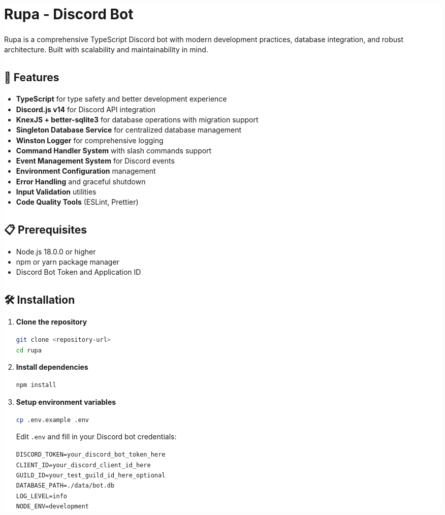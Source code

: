 # Rupa - Discord Bot

Rupa is a comprehensive TypeScript Discord bot with modern development practices, database integration, and robust architecture. Built with scalability and maintainability in mind.

## 🚀 Features

- **TypeScript** for type safety and better development experience
- **Discord.js v14** for Discord API integration
- **KnexJS + better-sqlite3** for database operations with migration support
- **Singleton Database Service** for centralized database management
- **Winston Logger** for comprehensive logging
- **Command Handler System** with slash commands support
- **Event Management System** for Discord events
- **Environment Configuration** management
- **Error Handling** and graceful shutdown
- **Input Validation** utilities
- **Code Quality Tools** (ESLint, Prettier)

## 📋 Prerequisites

- Node.js 18.0.0 or higher
- npm or yarn package manager
- Discord Bot Token and Application ID

## 🛠️ Installation

1. **Clone the repository**
   ```bash
   git clone <repository-url>
   cd rupa
   ```

2. **Install dependencies**
   ```bash
   npm install
   ```

3. **Setup environment variables**
   ```bash
   cp .env.example .env
   ```
   
   Edit `.env` and fill in your Discord bot credentials:
   ```env
   DISCORD_TOKEN=your_discord_bot_token_here
   CLIENT_ID=your_discord_client_id_here
   GUILD_ID=your_test_guild_id_here_optional
   DATABASE_PATH=./data/bot.db
   LOG_LEVEL=info
   NODE_ENV=development
   ```
